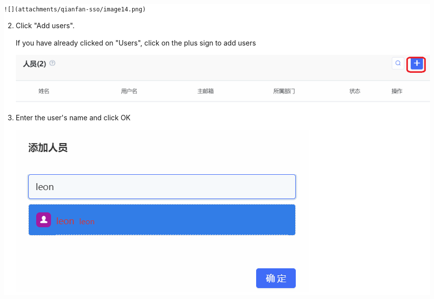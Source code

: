     ![](attachments/qianfan-sso/image14.png)

2. Click "Add users".

    If you have already clicked on "Users", click on the plus sign to add users

    ![](attachments/qianfan-sso/image15.png)

3. Enter the user's name and click OK

    ![](attachments/qianfan-sso/image16.png)
